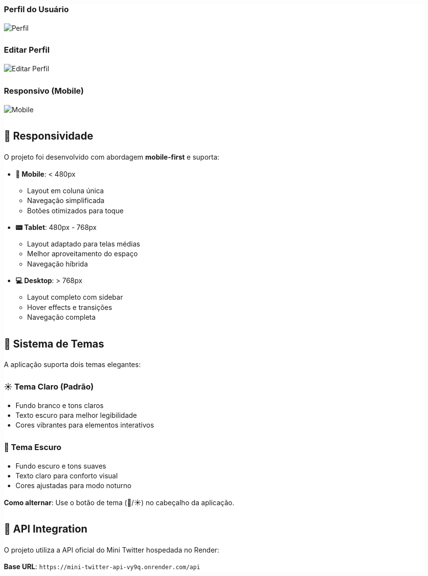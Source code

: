 ### Perfil do Usuário
![Perfil](./design/perfil.png)

### Editar Perfil
![Editar Perfil](./design/editar_perfil.png)

### Responsivo (Mobile)
![Mobile](./design/mobile.png)

## 📱 Responsividade

O projeto foi desenvolvido com abordagem **mobile-first** e suporta:

- **📱 Mobile**: < 480px
  - Layout em coluna única
  - Navegação simplificada
  - Botões otimizados para toque

- **📟 Tablet**: 480px - 768px
  - Layout adaptado para telas médias
  - Melhor aproveitamento do espaço
  - Navegação híbrida

- **💻 Desktop**: > 768px
  - Layout completo com sidebar
  - Hover effects e transições
  - Navegação completa

## 🌙 Sistema de Temas

A aplicação suporta dois temas elegantes:

### ☀️ Tema Claro (Padrão)
- Fundo branco e tons claros
- Texto escuro para melhor legibilidade
- Cores vibrantes para elementos interativos

### 🌙 Tema Escuro
- Fundo escuro e tons suaves
- Texto claro para conforto visual
- Cores ajustadas para modo noturno

**Como alternar**: Use o botão de tema (🌙/☀️) no cabeçalho da aplicação.

## 🔗 API Integration

O projeto utiliza a API oficial do Mini Twitter hospedada no Render:

**Base URL**: `https://mini-twitter-api-vy9q.onrender.com/api`
